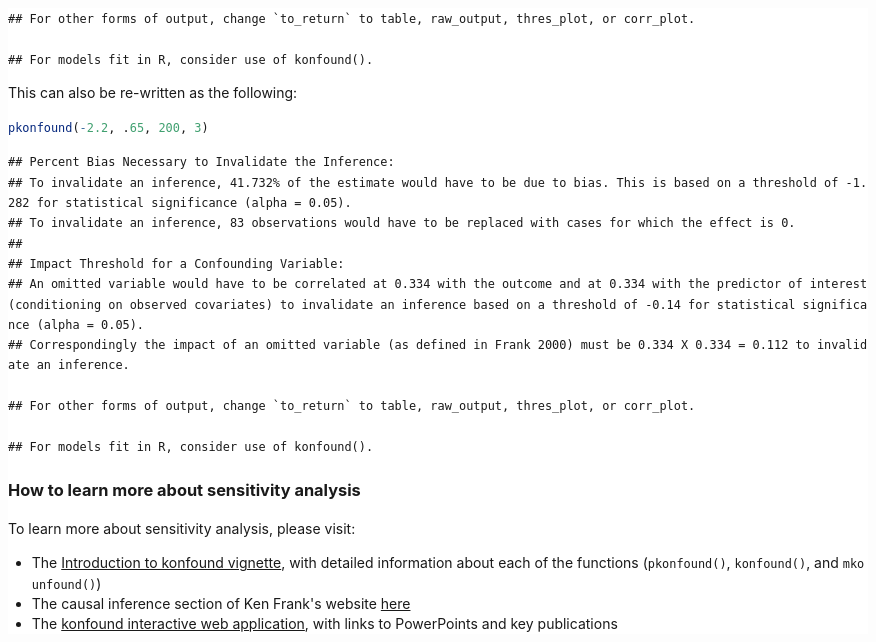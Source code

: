     ## For other forms of output, change `to_return` to table, raw_output, thres_plot, or corr_plot.

    ## For models fit in R, consider use of konfound().

This can also be re-written as the following:

``` r
pkonfound(-2.2, .65, 200, 3)
```

    ## Percent Bias Necessary to Invalidate the Inference:
    ## To invalidate an inference, 41.732% of the estimate would have to be due to bias. This is based on a threshold of -1.282 for statistical significance (alpha = 0.05).
    ## To invalidate an inference, 83 observations would have to be replaced with cases for which the effect is 0.
    ## 
    ## Impact Threshold for a Confounding Variable:
    ## An omitted variable would have to be correlated at 0.334 with the outcome and at 0.334 with the predictor of interest (conditioning on observed covariates) to invalidate an inference based on a threshold of -0.14 for statistical significance (alpha = 0.05).
    ## Correspondingly the impact of an omitted variable (as defined in Frank 2000) must be 0.334 X 0.334 = 0.112 to invalidate an inference.

    ## For other forms of output, change `to_return` to table, raw_output, thres_plot, or corr_plot.

    ## For models fit in R, consider use of konfound().

### How to learn more about sensitivity analysis

To learn more about sensitivity analysis, please visit:

-   The [Introduction to konfound vignette](https://jrosen48.github.io/konfound/articles/Introduction_to_konfound.html), with detailed information about each of the functions (`pkonfound()`, `konfound()`, and `mkounfound()`)
-   The causal inference section of Ken Frank's website [here](https://msu.edu/~kenfrank/research.htm#causal)
-   The [konfound interactive web application](https://jmichaelrosenberg.shinyapps.io/shinykonfound/), with links to PowerPoints and key publications
